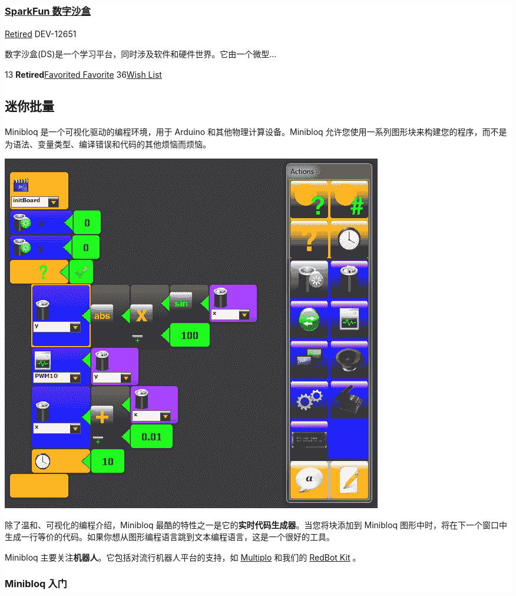 ### [SparkFun 数字沙盒](https://www.sparkfun.com/products/retired/12651)

[Retired](https://learn.sparkfun.com/static/bubbles/ "Retired") DEV-12651

数字沙盒(DS)是一个学习平台，同时涉及软件和硬件世界。它由一个微型…

13 **Retired**[Favorited Favorite](# "Add to favorites") 36[Wish List](# "Add to wish list")

## 迷你批量

Minibloq 是一个可视化驱动的编程环境，用于 Arduino 和其他物理计算设备。Minibloq 允许您使用一系列图形块来构建您的程序，而不是为语法、变量类型、编译错误和代码的其他烦恼而烦恼。

[![alt text](img/6eb6dd7efa5c0dc3e2cc1603456d67b2.png)](https://cdn.sparkfun.com/assets/learn_tutorials/2/6/1/minibloq_03.png)

除了温和、可视化的编程介绍，Minibloq 最酷的特性之一是它的**实时代码生成器**。当您将块添加到 Minibloq 图形中时，将在下一个窗口中生成一行等价的代码。如果你想从图形编程语言跳到文本编程语言，这是一个很好的工具。

Minibloq 主要关注**机器人**。它包括对流行机器人平台的支持，如 [Multiplo](http://multiplo.org/) 和我们的 [RedBot Kit](https://www.sparkfun.com/products/12697) 。

### Minibloq 入门
